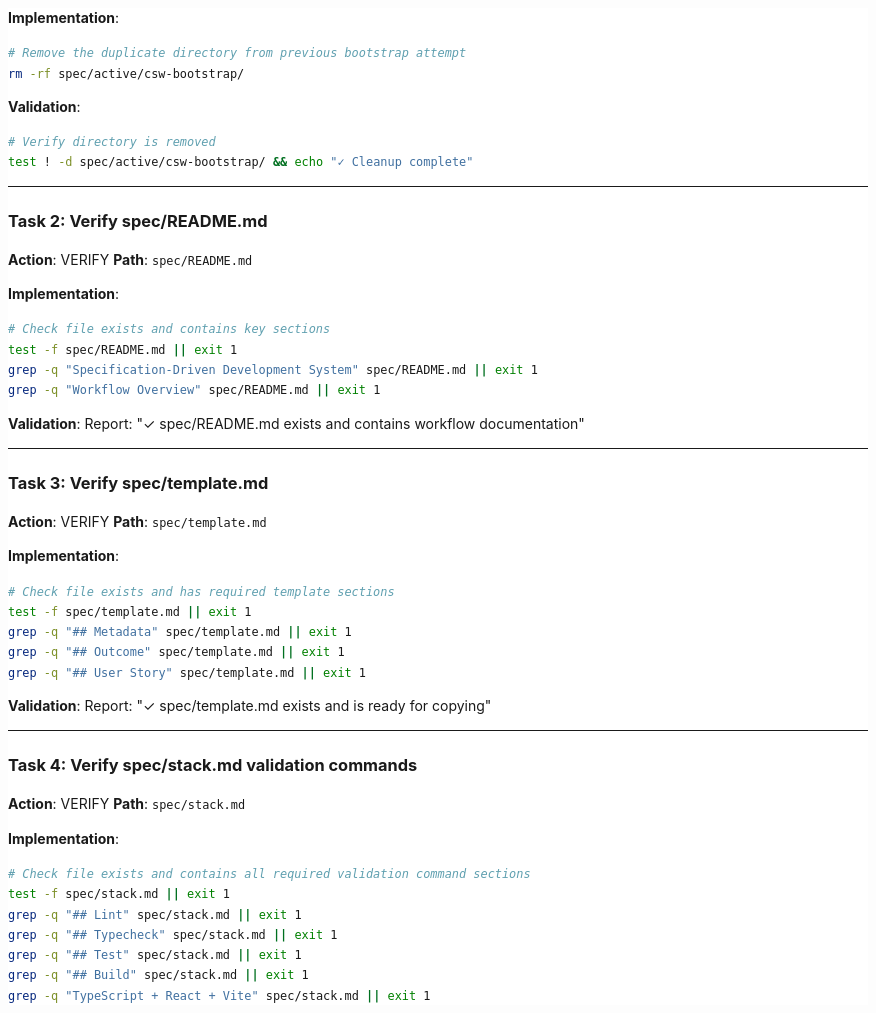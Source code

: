 **Implementation**:
```bash
# Remove the duplicate directory from previous bootstrap attempt
rm -rf spec/active/csw-bootstrap/
```

**Validation**:
```bash
# Verify directory is removed
test ! -d spec/active/csw-bootstrap/ && echo "✓ Cleanup complete"
```

---

### Task 2: Verify spec/README.md
**Action**: VERIFY
**Path**: `spec/README.md`

**Implementation**:
```bash
# Check file exists and contains key sections
test -f spec/README.md || exit 1
grep -q "Specification-Driven Development System" spec/README.md || exit 1
grep -q "Workflow Overview" spec/README.md || exit 1
```

**Validation**:
Report: "✓ spec/README.md exists and contains workflow documentation"

---

### Task 3: Verify spec/template.md
**Action**: VERIFY
**Path**: `spec/template.md`

**Implementation**:
```bash
# Check file exists and has required template sections
test -f spec/template.md || exit 1
grep -q "## Metadata" spec/template.md || exit 1
grep -q "## Outcome" spec/template.md || exit 1
grep -q "## User Story" spec/template.md || exit 1
```

**Validation**:
Report: "✓ spec/template.md exists and is ready for copying"

---

### Task 4: Verify spec/stack.md validation commands
**Action**: VERIFY
**Path**: `spec/stack.md`

**Implementation**:
```bash
# Check file exists and contains all required validation command sections
test -f spec/stack.md || exit 1
grep -q "## Lint" spec/stack.md || exit 1
grep -q "## Typecheck" spec/stack.md || exit 1
grep -q "## Test" spec/stack.md || exit 1
grep -q "## Build" spec/stack.md || exit 1
grep -q "TypeScript + React + Vite" spec/stack.md || exit 1
```
